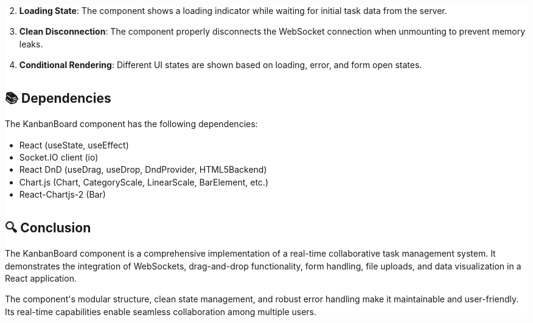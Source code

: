 2. **Loading State**: The component shows a loading indicator while waiting for initial task data from the server.

3. **Clean Disconnection**: The component properly disconnects the WebSocket connection when unmounting to prevent memory leaks.

4. **Conditional Rendering**: Different UI states are shown based on loading, error, and form open states.

## 📚 Dependencies

The KanbanBoard component has the following dependencies:

- React (useState, useEffect)
- Socket.IO client (io)
- React DnD (useDrag, useDrop, DndProvider, HTML5Backend)
- Chart.js (Chart, CategoryScale, LinearScale, BarElement, etc.)
- React-Chartjs-2 (Bar)

## 🔍 Conclusion

The KanbanBoard component is a comprehensive implementation of a real-time collaborative task management system. It demonstrates the integration of WebSockets, drag-and-drop functionality, form handling, file uploads, and data visualization in a React application.

The component's modular structure, clean state management, and robust error handling make it maintainable and user-friendly. Its real-time capabilities enable seamless collaboration among multiple users. 